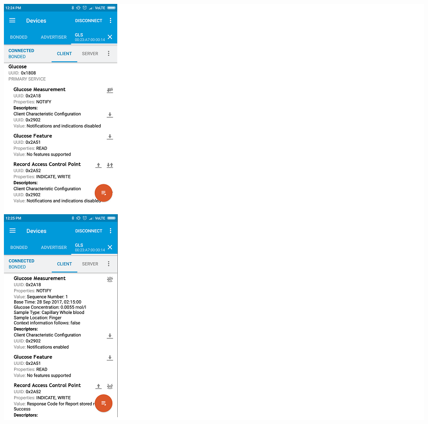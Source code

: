 ![Client Characteristic Configuration (Indication disable)](resources/readme/image43.png)

![Glucose measurement value (Indication enable)](resources/readme/image44.png)
